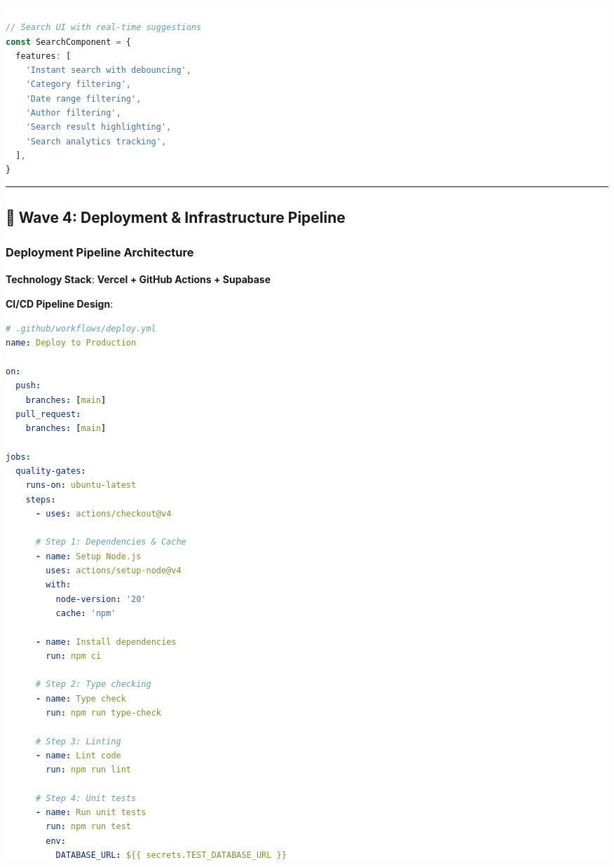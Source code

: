 ```typescript

// Search UI with real-time suggestions
const SearchComponent = {
  features: [
    'Instant search with debouncing',
    'Category filtering',
    'Date range filtering',
    'Author filtering',
    'Search result highlighting',
    'Search analytics tracking',
  ],
}
```

---

## 🌊 **Wave 4: Deployment & Infrastructure Pipeline**

### **Deployment Pipeline Architecture**

**Technology Stack**: **Vercel + GitHub Actions + Supabase**

**CI/CD Pipeline Design**:

```yaml
# .github/workflows/deploy.yml
name: Deploy to Production

on:
  push:
    branches: [main]
  pull_request:
    branches: [main]

jobs:
  quality-gates:
    runs-on: ubuntu-latest
    steps:
      - uses: actions/checkout@v4

      # Step 1: Dependencies & Cache
      - name: Setup Node.js
        uses: actions/setup-node@v4
        with:
          node-version: '20'
          cache: 'npm'

      - name: Install dependencies
        run: npm ci

      # Step 2: Type checking
      - name: Type check
        run: npm run type-check

      # Step 3: Linting
      - name: Lint code
        run: npm run lint

      # Step 4: Unit tests
      - name: Run unit tests
        run: npm run test
        env:
          DATABASE_URL: ${{ secrets.TEST_DATABASE_URL }}

```
